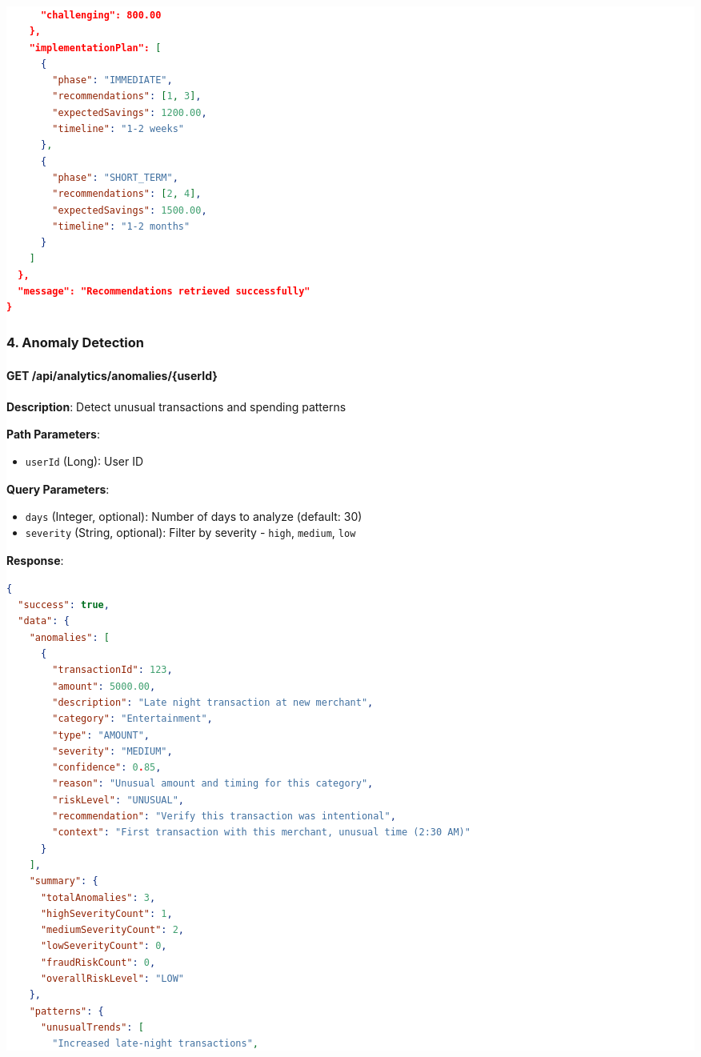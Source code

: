 ```json
      "challenging": 800.00
    },
    "implementationPlan": [
      {
        "phase": "IMMEDIATE",
        "recommendations": [1, 3],
        "expectedSavings": 1200.00,
        "timeline": "1-2 weeks"
      },
      {
        "phase": "SHORT_TERM",
        "recommendations": [2, 4],
        "expectedSavings": 1500.00,
        "timeline": "1-2 months"
      }
    ]
  },
  "message": "Recommendations retrieved successfully"
}
```

### 4. Anomaly Detection

#### GET /api/analytics/anomalies/{userId}

**Description**: Detect unusual transactions and spending patterns

**Path Parameters**:
- `userId` (Long): User ID

**Query Parameters**:
- `days` (Integer, optional): Number of days to analyze (default: 30)
- `severity` (String, optional): Filter by severity - `high`, `medium`, `low`

**Response**:
```json
{
  "success": true,
  "data": {
    "anomalies": [
      {
        "transactionId": 123,
        "amount": 5000.00,
        "description": "Late night transaction at new merchant",
        "category": "Entertainment",
        "type": "AMOUNT",
        "severity": "MEDIUM",
        "confidence": 0.85,
        "reason": "Unusual amount and timing for this category",
        "riskLevel": "UNUSUAL",
        "recommendation": "Verify this transaction was intentional",
        "context": "First transaction with this merchant, unusual time (2:30 AM)"
      }
    ],
    "summary": {
      "totalAnomalies": 3,
      "highSeverityCount": 1,
      "mediumSeverityCount": 2,
      "lowSeverityCount": 0,
      "fraudRiskCount": 0,
      "overallRiskLevel": "LOW"
    },
    "patterns": {
      "unusualTrends": [
        "Increased late-night transactions",
```